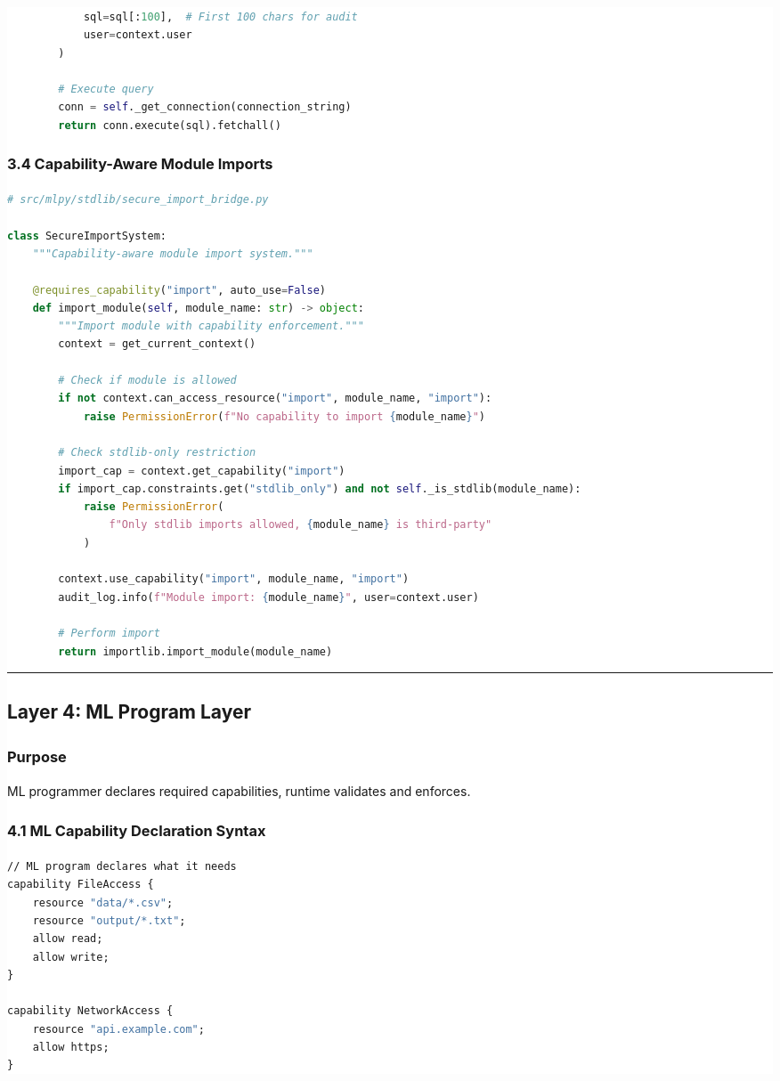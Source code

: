 ```python
            sql=sql[:100],  # First 100 chars for audit
            user=context.user
        )

        # Execute query
        conn = self._get_connection(connection_string)
        return conn.execute(sql).fetchall()
```

### 3.4 Capability-Aware Module Imports

```python
# src/mlpy/stdlib/secure_import_bridge.py

class SecureImportSystem:
    """Capability-aware module import system."""

    @requires_capability("import", auto_use=False)
    def import_module(self, module_name: str) -> object:
        """Import module with capability enforcement."""
        context = get_current_context()

        # Check if module is allowed
        if not context.can_access_resource("import", module_name, "import"):
            raise PermissionError(f"No capability to import {module_name}")

        # Check stdlib-only restriction
        import_cap = context.get_capability("import")
        if import_cap.constraints.get("stdlib_only") and not self._is_stdlib(module_name):
            raise PermissionError(
                f"Only stdlib imports allowed, {module_name} is third-party"
            )

        context.use_capability("import", module_name, "import")
        audit_log.info(f"Module import: {module_name}", user=context.user)

        # Perform import
        return importlib.import_module(module_name)
```

---

## Layer 4: ML Program Layer

### Purpose
ML programmer declares required capabilities, runtime validates and enforces.

### 4.1 ML Capability Declaration Syntax

```ml
// ML program declares what it needs
capability FileAccess {
    resource "data/*.csv";
    resource "output/*.txt";
    allow read;
    allow write;
}

capability NetworkAccess {
    resource "api.example.com";
    allow https;
}

```